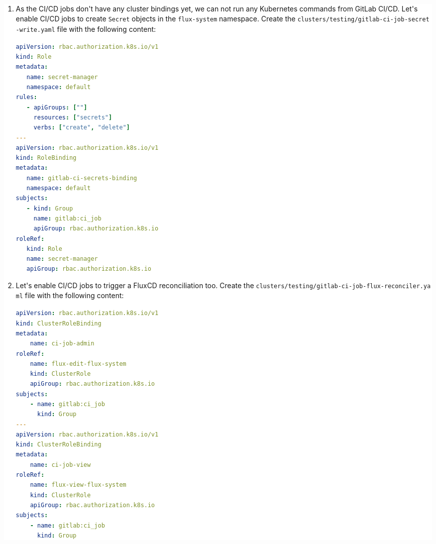 1. As the CI/CD jobs don't have any cluster bindings yet, we can not run any Kubernetes commands from GitLab CI/CD.
   Let's enable CI/CD jobs to create `Secret` objects in the `flux-system` namespace.
   Create the `clusters/testing/gitlab-ci-job-secret-write.yaml` file with the following content:

   ```yaml
   apiVersion: rbac.authorization.k8s.io/v1
   kind: Role
   metadata:
      name: secret-manager
      namespace: default
   rules:
      - apiGroups: [""]
        resources: ["secrets"]
        verbs: ["create", "delete"]
   ---
   apiVersion: rbac.authorization.k8s.io/v1
   kind: RoleBinding
   metadata:
      name: gitlab-ci-secrets-binding
      namespace: default
   subjects:
      - kind: Group
        name: gitlab:ci_job
        apiGroup: rbac.authorization.k8s.io
   roleRef:
      kind: Role
      name: secret-manager
      apiGroup: rbac.authorization.k8s.io
   ```

1. Let's enable CI/CD jobs to trigger a FluxCD reconciliation too.
   Create the `clusters/testing/gitlab-ci-job-flux-reconciler.yaml` file with the following content:

   ```yaml
   apiVersion: rbac.authorization.k8s.io/v1
   kind: ClusterRoleBinding
   metadata:
       name: ci-job-admin
   roleRef:
       name: flux-edit-flux-system
       kind: ClusterRole
       apiGroup: rbac.authorization.k8s.io
   subjects:
       - name: gitlab:ci_job
         kind: Group
   ---
   apiVersion: rbac.authorization.k8s.io/v1
   kind: ClusterRoleBinding
   metadata:
       name: ci-job-view
   roleRef:
       name: flux-view-flux-system
       kind: ClusterRole
       apiGroup: rbac.authorization.k8s.io
   subjects:
       - name: gitlab:ci_job
         kind: Group
   ```
